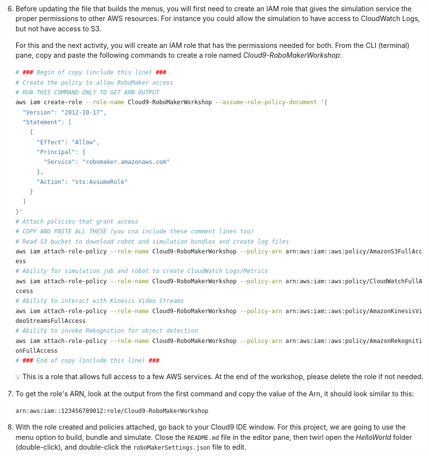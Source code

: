 6. Before updating the file that builds the menus, you will first need to create an IAM role that gives the simulation service the proper permissions to other AWS resources. For instance you could allow the simulation to have access to CloudWatch Logs, but not have access to S3.

   For this and the next activity, you will create an IAM role that has the permissions needed for both. From the CLI (terminal) pane, copy and paste the following commands to create a role named *Cloud9-RoboMakerWorkshop*:

   ```bash
   # ### Begin of copy (include this line) ###
   # Create the policy to allow RoboMaker access
   # RUN THIS COMMAND ONLY TO GET ARN OUTPUT
   aws iam create-role --role-name Cloud9-RoboMakerWorkshop --assume-role-policy-document '{
     "Version": "2012-10-17",
     "Statement": [
       {
         "Effect": "Allow",
         "Principal": {
           "Service": "robomaker.amazonaws.com"
         },
         "Action": "sts:AssumeRole"
       }
     ]
   }'
   # Attach policies that grant access
   # COPY AND PASTE ALL THESE (you cna include these comment lines too)
   # Read S3 bucket to download robot and simulation bundles and create log files
   aws iam attach-role-policy --role-name Cloud9-RoboMakerWorkshop --policy-arn arn:aws:iam::aws:policy/AmazonS3FullAccess
   # Ability for simulation job and robot to create CloudWatch Logs/Metrics
   aws iam attach-role-policy --role-name Cloud9-RoboMakerWorkshop --policy-arn arn:aws:iam::aws:policy/CloudWatchFullAccess
   # Ability to interact with Kinesis Video Streams
   aws iam attach-role-policy --role-name Cloud9-RoboMakerWorkshop --policy-arn arn:aws:iam::aws:policy/AmazonKinesisVideoStreamsFullAccess
   # Ability to invoke Rekognition for object detection
   aws iam attach-role-policy --role-name Cloud9-RoboMakerWorkshop --policy-arn arn:aws:iam::aws:policy/AmazonRekognitionFullAccess
   # ### End of copy (include this line) ###
   ```

   :bulb: This is a role that allows full access to a few AWS services. At the end of the workshop, please delete the role if not needed.

7. To get the role's ARN, look at the output from the first command and copy the value of the Arn, it should look similar to this:

   ```text
   arn:aws:iam::123456789012:role/Cloud9-RoboMakerWorkshop
   ```

8. With the role created and policies attached, go back to your Cloud9 IDE window. For this project, we are going to use the menu option to build, bundle and simulate. Close the `README.md` file in the editor pane, then twirl open the *HelloWorld* folder (double-click), and double-click the `roboMakerSettings.json` file to edit.
